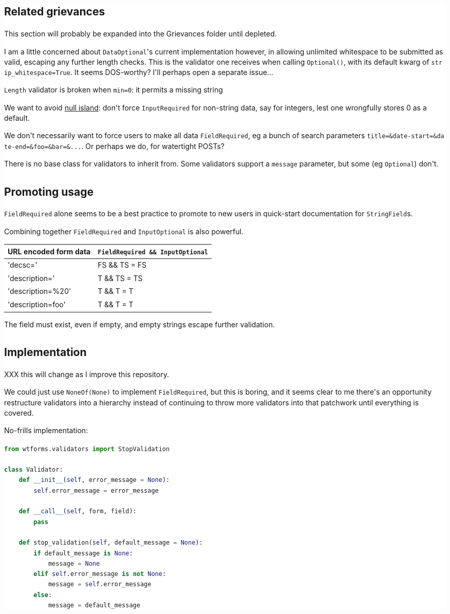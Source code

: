 ## Related grievances

This section will probably be expanded into the Grievances folder until depleted.

I am a little concerned about `DataOptional`'s current implementation however, in allowing unlimited whitespace to be submitted as valid, escaping any further length checks. This is the validator one receives when calling `Optional()`, with its default kwarg of `strip_whitespace=True`. It seems DOS-worthy? I'll perhaps open a separate issue...

`Length` validator is broken when `min=0`: it permits a missing string

We want to avoid [null island](https://en.wikipedia.org/wiki/Null_Island): don't force `InputRequired` for non-string data, say for integers, lest one wrongfully stores 0 as a default.

We don't necessarily want to force users to make all data `FieldRequired`, eg a bunch of search parameters `title=&date-start=&date-end=&foo=&bar=&...`. Or perhaps we do, for watertight POSTs?

There is no base class for validators to inherit from. Some validators support a `message` parameter, but some (eg `Optional`) don't.

## Promoting usage

`FieldRequired` alone seems to be a best practice to promote to new users in quick-start documentation for `StringField`s.

Combining together `FieldRequired` and `InputOptional` is also powerful.

| URL encoded form data | `FieldRequired && InputOptional` |
| -                     | -                                |
| 'decsc='              | FS && TS = FS                    |
| 'description='        | T  && TS = TS                    |
| 'description=%20'     | T  && T  = T                     |
| 'description=foo'     | T  && T  = T                     |

The field must exist, even if empty, and empty strings escape further validation.

## Implementation

XXX this will change as I improve this repository.

We could just use `NoneOf(None)` to implement `FieldRequired`, but this is boring, and it seems clear to me there's an opportunity restructure validators into a hierarchy instead of continuing to throw more validators into that patchwork until everything is covered.

No-frills implementation:

```py
from wtforms.validators import StopValidation

class Validator:
    def __init__(self, error_message = None):
        self.error_message = error_message

    def __call__(self, form, field):
        pass

    def stop_validation(self, default_message = None):
        if default_message is None:
            message = None
        elif self.error_message is not None:
            message = self.error_message
        else:
            message = default_message
```